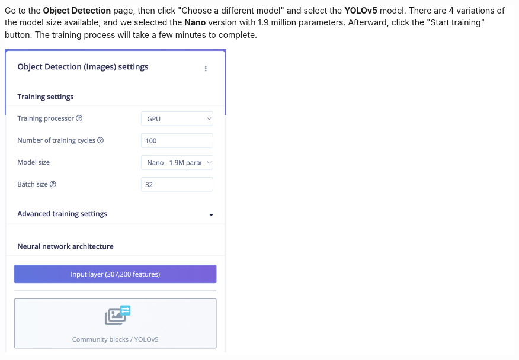 Go to the **Object Detection** page, then click "Choose a different model" and select the **YOLOv5** model. There are 4 variations of the model size available, and we selected the **Nano** version with 1.9 million parameters. Afterward, click the "Start training" button. The training process will take a few minutes to complete.

<img src="../.gitbook/assets/robotic-arm-sorting-arduino-braccio/training_settings.png" alt="Toys" style="zoom:50%;" />
